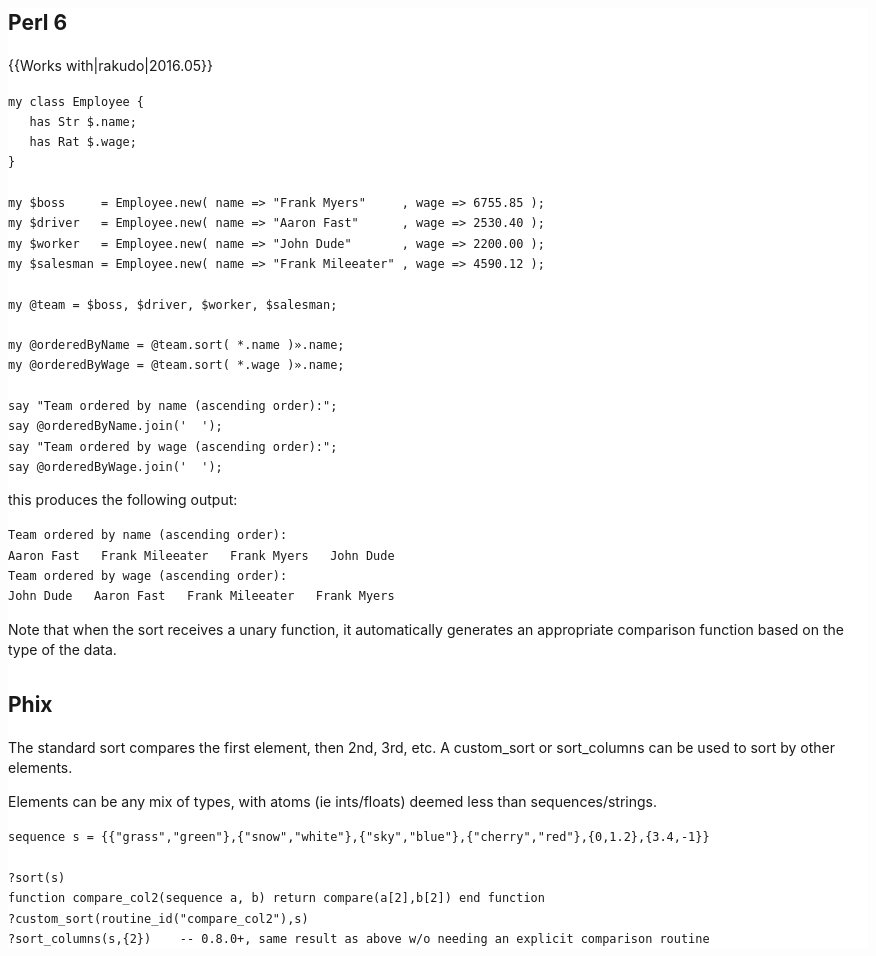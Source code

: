

## Perl 6

{{Works with|rakudo|2016.05}}

```perl6
my class Employee {
   has Str $.name;
   has Rat $.wage;
}

my $boss     = Employee.new( name => "Frank Myers"     , wage => 6755.85 );
my $driver   = Employee.new( name => "Aaron Fast"      , wage => 2530.40 );
my $worker   = Employee.new( name => "John Dude"       , wage => 2200.00 );
my $salesman = Employee.new( name => "Frank Mileeater" , wage => 4590.12 );

my @team = $boss, $driver, $worker, $salesman;

my @orderedByName = @team.sort( *.name )».name;
my @orderedByWage = @team.sort( *.wage )».name;

say "Team ordered by name (ascending order):";
say @orderedByName.join('  ');
say "Team ordered by wage (ascending order):";
say @orderedByWage.join('  ');
```

this produces the following output:

```txt
Team ordered by name (ascending order):
Aaron Fast   Frank Mileeater   Frank Myers   John Dude
Team ordered by wage (ascending order):
John Dude   Aaron Fast   Frank Mileeater   Frank Myers

```

Note that when the sort receives a unary function, it automatically generates an appropriate comparison function based on the type of the data.


## Phix

The standard sort compares the first element, then 2nd, 3rd, etc. A custom_sort or sort_columns can be used to sort by other elements.

Elements can be any mix of types, with atoms (ie ints/floats) deemed less than sequences/strings.

```Phix
sequence s = {{"grass","green"},{"snow","white"},{"sky","blue"},{"cherry","red"},{0,1.2},{3.4,-1}}

?sort(s)
function compare_col2(sequence a, b) return compare(a[2],b[2]) end function
?custom_sort(routine_id("compare_col2"),s)
?sort_columns(s,{2})    -- 0.8.0+, same result as above w/o needing an explicit comparison routine
```
